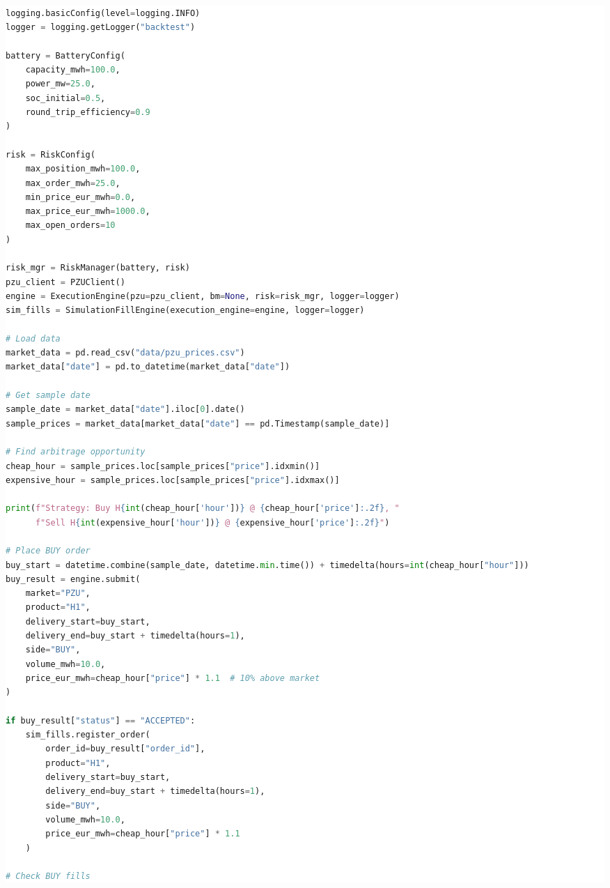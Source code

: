 ```python
logging.basicConfig(level=logging.INFO)
logger = logging.getLogger("backtest")

battery = BatteryConfig(
    capacity_mwh=100.0,
    power_mw=25.0,
    soc_initial=0.5,
    round_trip_efficiency=0.9
)

risk = RiskConfig(
    max_position_mwh=100.0,
    max_order_mwh=25.0,
    min_price_eur_mwh=0.0,
    max_price_eur_mwh=1000.0,
    max_open_orders=10
)

risk_mgr = RiskManager(battery, risk)
pzu_client = PZUClient()
engine = ExecutionEngine(pzu=pzu_client, bm=None, risk=risk_mgr, logger=logger)
sim_fills = SimulationFillEngine(execution_engine=engine, logger=logger)

# Load data
market_data = pd.read_csv("data/pzu_prices.csv")
market_data["date"] = pd.to_datetime(market_data["date"])

# Get sample date
sample_date = market_data["date"].iloc[0].date()
sample_prices = market_data[market_data["date"] == pd.Timestamp(sample_date)]

# Find arbitrage opportunity
cheap_hour = sample_prices.loc[sample_prices["price"].idxmin()]
expensive_hour = sample_prices.loc[sample_prices["price"].idxmax()]

print(f"Strategy: Buy H{int(cheap_hour['hour'])} @ {cheap_hour['price']:.2f}, "
      f"Sell H{int(expensive_hour['hour'])} @ {expensive_hour['price']:.2f}")

# Place BUY order
buy_start = datetime.combine(sample_date, datetime.min.time()) + timedelta(hours=int(cheap_hour["hour"]))
buy_result = engine.submit(
    market="PZU",
    product="H1",
    delivery_start=buy_start,
    delivery_end=buy_start + timedelta(hours=1),
    side="BUY",
    volume_mwh=10.0,
    price_eur_mwh=cheap_hour["price"] * 1.1  # 10% above market
)

if buy_result["status"] == "ACCEPTED":
    sim_fills.register_order(
        order_id=buy_result["order_id"],
        product="H1",
        delivery_start=buy_start,
        delivery_end=buy_start + timedelta(hours=1),
        side="BUY",
        volume_mwh=10.0,
        price_eur_mwh=cheap_hour["price"] * 1.1
    )

# Check BUY fills
```